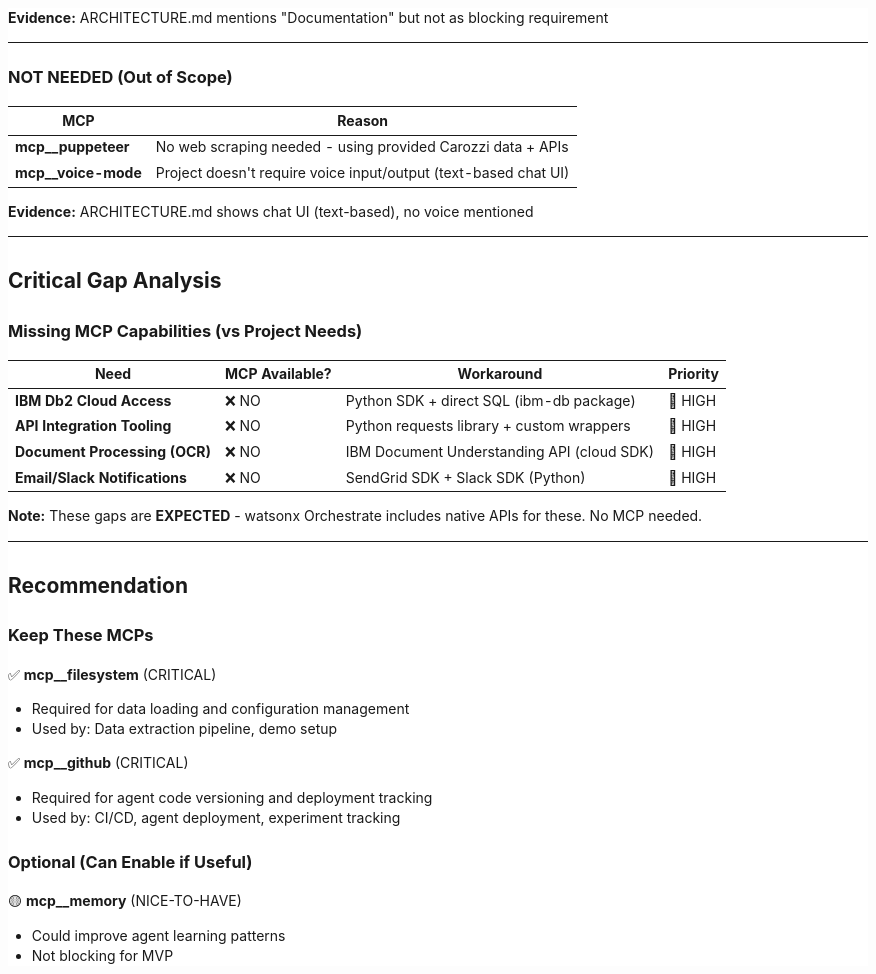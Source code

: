 **Evidence:** ARCHITECTURE.md mentions "Documentation" but not as blocking requirement

---

### NOT NEEDED (Out of Scope)

| MCP | Reason |
|-----|--------|
| **mcp__puppeteer** | No web scraping needed - using provided Carozzi data + APIs |
| **mcp__voice-mode** | Project doesn't require voice input/output (text-based chat UI) |

**Evidence:** ARCHITECTURE.md shows chat UI (text-based), no voice mentioned

---

## Critical Gap Analysis

### Missing MCP Capabilities (vs Project Needs)

| Need | MCP Available? | Workaround | Priority |
|------|---|---|---|
| **IBM Db2 Cloud Access** | ❌ NO | Python SDK + direct SQL (ibm-db package) | 🔴 HIGH |
| **API Integration Tooling** | ❌ NO | Python requests library + custom wrappers | 🔴 HIGH |
| **Document Processing (OCR)** | ❌ NO | IBM Document Understanding API (cloud SDK) | 🔴 HIGH |
| **Email/Slack Notifications** | ❌ NO | SendGrid SDK + Slack SDK (Python) | 🔴 HIGH |

**Note:** These gaps are **EXPECTED** - watsonx Orchestrate includes native APIs for these. No MCP needed.

---

## Recommendation

### Keep These MCPs

✅ **mcp__filesystem** (CRITICAL)
- Required for data loading and configuration management
- Used by: Data extraction pipeline, demo setup

✅ **mcp__github** (CRITICAL)  
- Required for agent code versioning and deployment tracking
- Used by: CI/CD, agent deployment, experiment tracking

### Optional (Can Enable if Useful)

🟡 **mcp__memory** (NICE-TO-HAVE)
- Could improve agent learning patterns
- Not blocking for MVP
